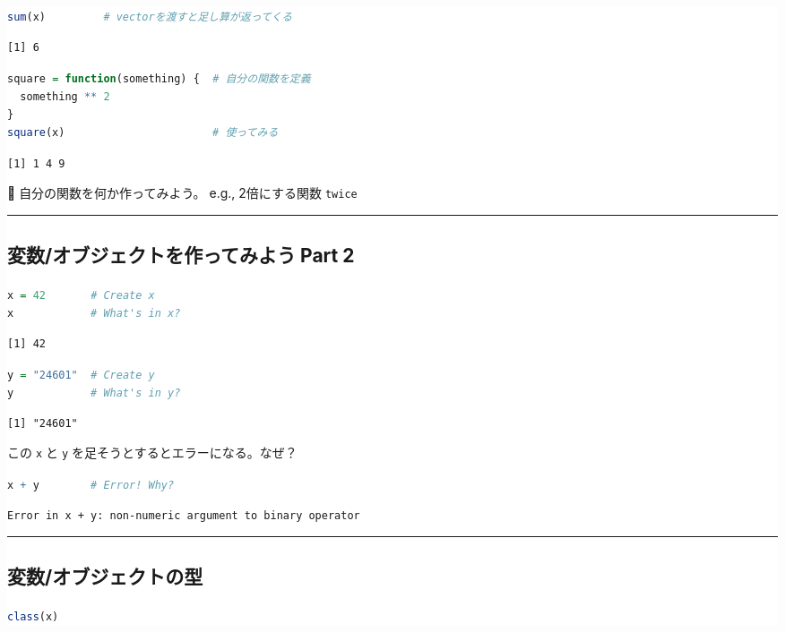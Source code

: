 ```r
sum(x)         # vectorを渡すと足し算が返ってくる
```

```
[1] 6
```

```r
square = function(something) {  # 自分の関数を定義
  something ** 2
}
square(x)                       # 使ってみる
```

```
[1] 1 4 9
```

🔰 自分の関数を何か作ってみよう。
e.g., 2倍にする関数 `twice`


---
## 変数/オブジェクトを作ってみよう Part 2


```r
x = 42       # Create x
x            # What's in x?
```

```
[1] 42
```

```r
y = "24601"  # Create y
y            # What's in y?
```

```
[1] "24601"
```

この `x` と `y` を足そうとするとエラーになる。なぜ？


```r
x + y        # Error! Why?
```

```
Error in x + y: non-numeric argument to binary operator
```

---
## 変数/オブジェクトの型


```r
class(x)
```
